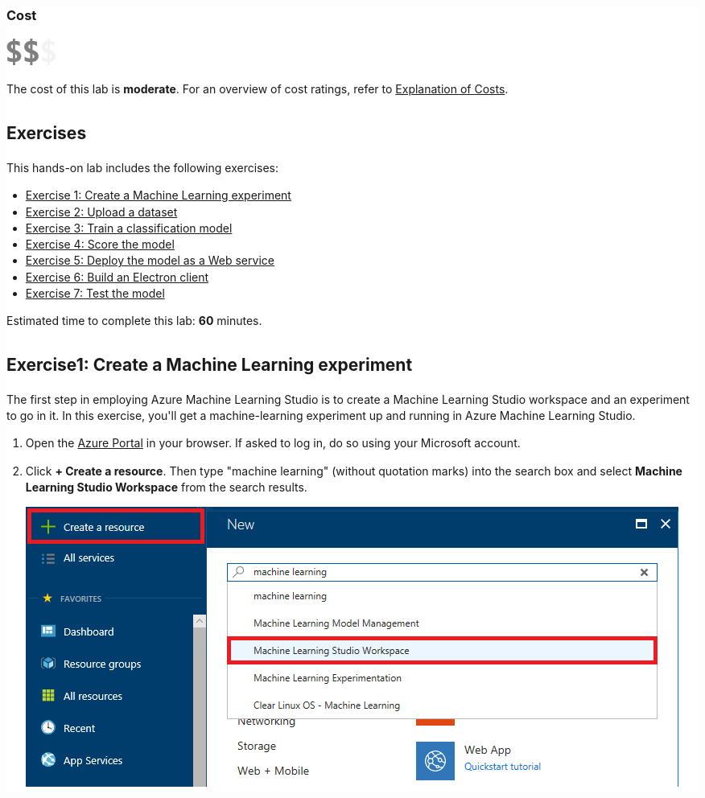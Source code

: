 <a name="Cost"></a>
### Cost ###

![](Images/cost-2.png)

The cost of this lab is **moderate**. For an overview of cost ratings, refer to [Explanation of Costs](../../Costs.md).

<a name="Exercises"></a>
## Exercises ##

This hands-on lab includes the following exercises:

- [Exercise 1: Create a Machine Learning experiment](#Exercise1)
- [Exercise 2: Upload a dataset](#Exercise2)
- [Exercise 3: Train a classification model](#Exercise3)
- [Exercise 4: Score the model](#Exercise4)
- [Exercise 5: Deploy the model as a Web service](#Exercise5)
- [Exercise 6: Build an Electron client](#Exercise6)
- [Exercise 7: Test the model](#Exercise7)

Estimated time to complete this lab: **60** minutes.

<a name="Exercise1"></a>
## Exercise1: Create a Machine Learning experiment

The first step in employing Azure Machine Learning Studio is to create a Machine Learning Studio workspace and an experiment to go in it. In this exercise, you'll get a machine-learning experiment up and running in Azure Machine Learning Studio.

1. Open the [Azure Portal](https://portal.azure.com) in your browser. If asked to log in, do so using your Microsoft account.

1. Click **+ Create a resource**. Then type "machine learning" (without quotation marks) into the search box and select **Machine Learning Studio Workspace** from the search results.

    ![Creating a workspace](Images/new-ml-workspace-1.png)
